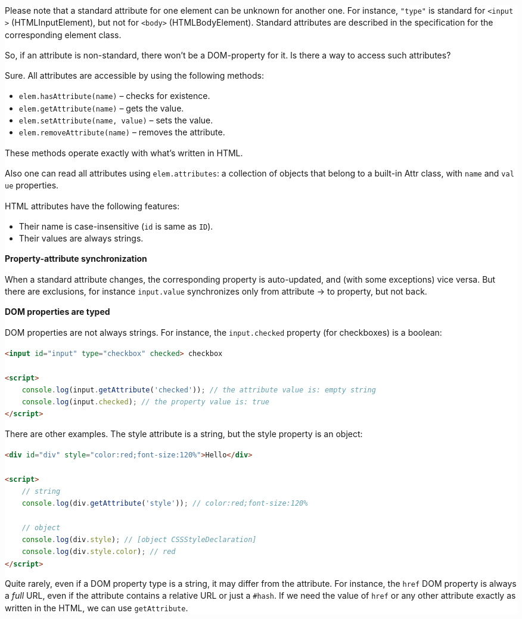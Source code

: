 Please note that a standard attribute for one element can be unknown for another one. For instance, `"type"` is standard for `<input>` (HTMLInputElement), but not for `<body>` (HTMLBodyElement). Standard attributes are described in the specification for the corresponding element class.

So, if an attribute is non-standard, there won’t be a DOM-property for it. Is there a way to access such attributes?

Sure. All attributes are accessible by using the following methods:
- `elem.hasAttribute(name)` – checks for existence.
- `elem.getAttribute(name)` – gets the value.
- `elem.setAttribute(name, value)` – sets the value.
- `elem.removeAttribute(name)` – removes the attribute.

These methods operate exactly with what’s written in HTML.

Also one can read all attributes using `elem.attributes`: a collection of objects that belong to a built-in Attr class, with `name` and `value` properties.

HTML attributes have the following features:
- Their name is case-insensitive (`id` is same as `ID`).
- Their values are always strings.

__Property-attribute synchronization__

When a standard attribute changes, the corresponding property is auto-updated, and (with some exceptions) vice versa. But there are exclusions, for instance `input.value` synchronizes only from attribute → to property, but not back.

__DOM properties are typed__

DOM properties are not always strings. For instance, the `input.checked` property (for checkboxes) is a boolean:

```html
<input id="input" type="checkbox" checked> checkbox

<script>
    console.log(input.getAttribute('checked')); // the attribute value is: empty string
    console.log(input.checked); // the property value is: true
</script>
```

There are other examples. The style attribute is a string, but the style property is an object:

```html
<div id="div" style="color:red;font-size:120%">Hello</div>

<script>
    // string
    console.log(div.getAttribute('style')); // color:red;font-size:120%

    // object
    console.log(div.style); // [object CSSStyleDeclaration]
    console.log(div.style.color); // red
</script>
```

Quite rarely, even if a DOM property type is a string, it may differ from the attribute. For instance, the `href` DOM property is always a _full_ URL, even if the attribute contains a relative URL or just a `#hash`. If we need the value of `href` or any other attribute exactly as written in the HTML, we can use `getAttribute`.
